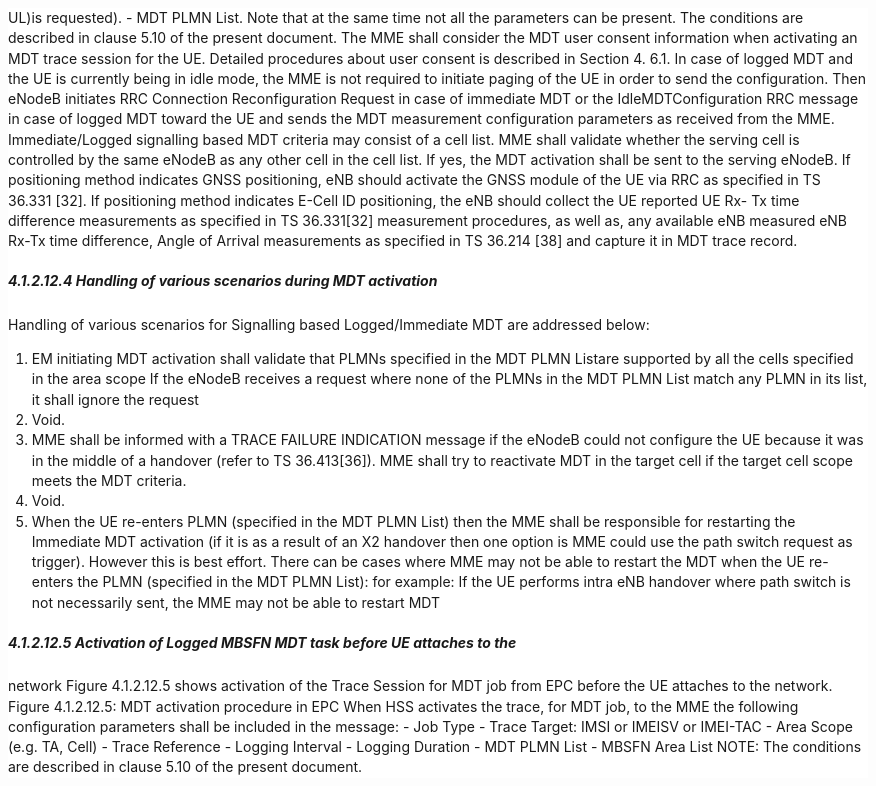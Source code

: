UL)is requested).
\- MDT PLMN List.
Note that at the same time not all the parameters can be present. The
conditions are described in clause 5.10 of the present document.
The MME shall consider the MDT user consent information when activating an MDT
trace session for the UE. Detailed procedures about user consent is described
in Section 4. 6.1.
In case of logged MDT and the UE is currently being in idle mode, the MME is
not required to initiate paging of the UE in order to send the configuration.
Then eNodeB initiates RRC Connection Reconfiguration Request in case of
immediate MDT or the IdleMDTConfiguration RRC message in case of logged MDT
toward the UE and sends the MDT measurement configuration parameters as
received from the MME.
Immediate/Logged signalling based MDT criteria may consist of a cell list. MME
shall validate whether the serving cell is controlled by the same eNodeB as
any other cell in the cell list. If yes, the MDT activation shall be sent to
the serving eNodeB.
If positioning method indicates GNSS positioning, eNB should activate the GNSS
module of the UE via RRC as specified in TS 36.331 [32]. If positioning method
indicates E-Cell ID positioning, the eNB should collect the UE reported UE Rx-
Tx time difference measurements as specified in TS 36.331[32] measurement
procedures, as well as, any available eNB measured eNB Rx-Tx time difference,
Angle of Arrival measurements as specified in TS 36.214 [38] and capture it in
MDT trace record.
##### 4.1.2.12.4 Handling of various scenarios during MDT activation
Handling of various scenarios for Signalling based Logged/Immediate MDT are
addressed below:
1) EM initiating MDT activation shall validate that PLMNs specified in the MDT
PLMN Listare supported by all the cells specified in the area scope If the
eNodeB receives a request where none of the PLMNs in the MDT PLMN List match
any PLMN in its list, it shall ignore the request
2) Void.
3) MME shall be informed with a TRACE FAILURE INDICATION message if the eNodeB
could not configure the UE because it was in the middle of a handover (refer
to TS 36.413[36]). MME shall try to reactivate MDT in the target cell if the
target cell scope meets the MDT criteria.
4) Void.
5) When the UE re-enters PLMN (specified in the MDT PLMN List) then the MME
shall be responsible for restarting the Immediate MDT activation (if it is as
a result of an X2 handover then one option is MME could use the path switch
request as trigger). However this is best effort. There can be cases where MME
may not be able to restart the MDT when the UE re-enters the PLMN (specified
in the MDT PLMN List): for example: If the UE performs intra eNB handover
where path switch is not necessarily sent, the MME may not be able to restart
MDT
##### 4.1.2.12.5 Activation of Logged MBSFN MDT task before UE attaches to the
network
Figure 4.1.2.12.5 shows activation of the Trace Session for MDT job from EPC
before the UE attaches to the network.
Figure 4.1.2.12.5: MDT activation procedure in EPC
When HSS activates the trace, for MDT job, to the MME the following
configuration parameters shall be included in the message:
\- Job Type
\- Trace Target: IMSI or IMEISV or IMEI-TAC
\- Area Scope (e.g. TA, Cell)
\- Trace Reference
\- Logging Interval
\- Logging Duration
\- MDT PLMN List
\- MBSFN Area List
NOTE: The conditions are described in clause 5.10 of the present document.